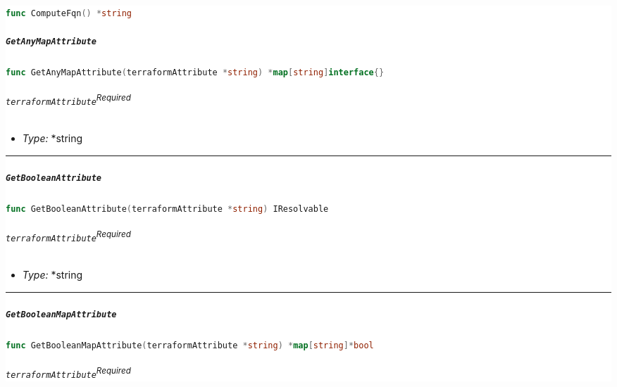```go
func ComputeFqn() *string
```

##### `GetAnyMapAttribute` <a name="GetAnyMapAttribute" id="rhizo-co-terraform-provider-oci.dataSafeDiscoveryJobsResult.DataSafeDiscoveryJobsResultTimeoutsOutputReference.getAnyMapAttribute"></a>

```go
func GetAnyMapAttribute(terraformAttribute *string) *map[string]interface{}
```

###### `terraformAttribute`<sup>Required</sup> <a name="terraformAttribute" id="rhizo-co-terraform-provider-oci.dataSafeDiscoveryJobsResult.DataSafeDiscoveryJobsResultTimeoutsOutputReference.getAnyMapAttribute.parameter.terraformAttribute"></a>

- *Type:* *string

---

##### `GetBooleanAttribute` <a name="GetBooleanAttribute" id="rhizo-co-terraform-provider-oci.dataSafeDiscoveryJobsResult.DataSafeDiscoveryJobsResultTimeoutsOutputReference.getBooleanAttribute"></a>

```go
func GetBooleanAttribute(terraformAttribute *string) IResolvable
```

###### `terraformAttribute`<sup>Required</sup> <a name="terraformAttribute" id="rhizo-co-terraform-provider-oci.dataSafeDiscoveryJobsResult.DataSafeDiscoveryJobsResultTimeoutsOutputReference.getBooleanAttribute.parameter.terraformAttribute"></a>

- *Type:* *string

---

##### `GetBooleanMapAttribute` <a name="GetBooleanMapAttribute" id="rhizo-co-terraform-provider-oci.dataSafeDiscoveryJobsResult.DataSafeDiscoveryJobsResultTimeoutsOutputReference.getBooleanMapAttribute"></a>

```go
func GetBooleanMapAttribute(terraformAttribute *string) *map[string]*bool
```

###### `terraformAttribute`<sup>Required</sup> <a name="terraformAttribute" id="rhizo-co-terraform-provider-oci.dataSafeDiscoveryJobsResult.DataSafeDiscoveryJobsResultTimeoutsOutputReference.getBooleanMapAttribute.parameter.terraformAttribute"></a>
